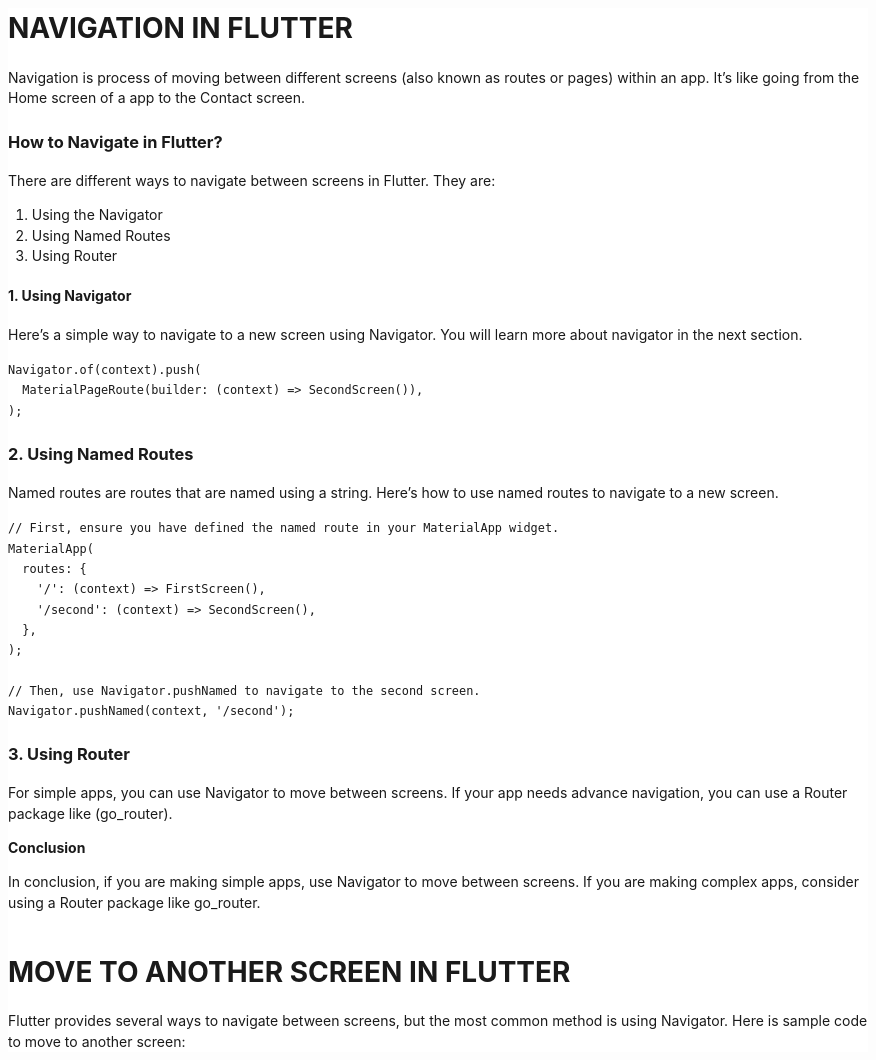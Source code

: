 # NAVIGATION IN FLUTTER
Navigation is process of moving between different screens (also known as routes or pages) within an app. It’s like going from the Home screen of a app to the Contact screen.

### How to Navigate in Flutter?
There are different ways to navigate between screens in Flutter. They are:

1. Using the Navigator
2. Using Named Routes
3. Using Router

#### 1. Using Navigator
Here’s a simple way to navigate to a new screen using Navigator. You will learn more about navigator in the next section.

```
Navigator.of(context).push(
  MaterialPageRoute(builder: (context) => SecondScreen()),
);
```

### 2. Using Named Routes
Named routes are routes that are named using a string. Here’s how to use named routes to navigate to a new screen.

```
// First, ensure you have defined the named route in your MaterialApp widget.
MaterialApp(
  routes: {
    '/': (context) => FirstScreen(),
    '/second': (context) => SecondScreen(),
  },
);

// Then, use Navigator.pushNamed to navigate to the second screen.
Navigator.pushNamed(context, '/second');
```

### 3. Using Router
For simple apps, you can use Navigator to move between screens. If your app needs advance navigation, you can use a Router package like (go_router).

**Conclusion**

In conclusion, if you are making simple apps, use Navigator to move between screens. If you are making complex apps, consider using a Router package like go_router.


# MOVE TO ANOTHER SCREEN IN FLUTTER
Flutter provides several ways to navigate between screens, but the most common method is using Navigator. Here is sample code to move to another screen:
